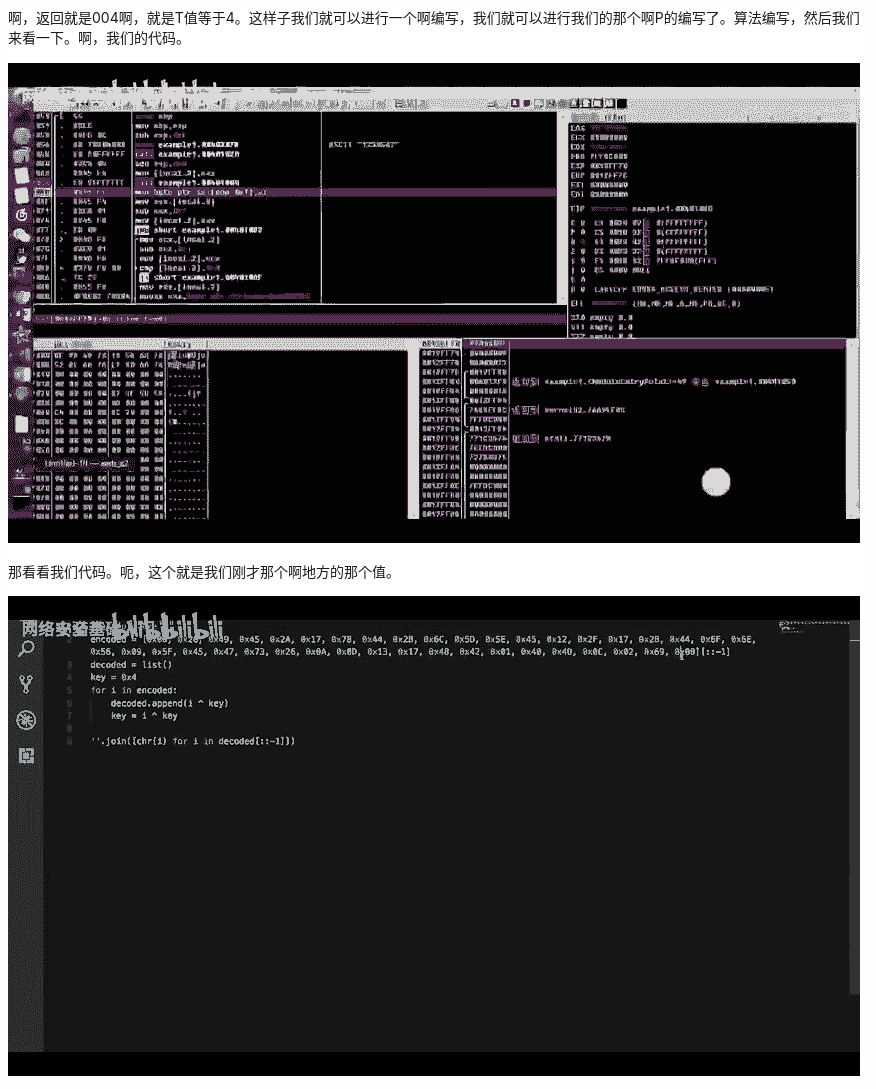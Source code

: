 啊，返回就是004啊，就是T值等于4。这样子我们就可以进行一个啊编写，我们就可以进行我们的那个啊P的编写了。算法编写，然后我们来看一下。啊，我们的代码。



![](img/9f7a8cc6b68d119f6b44d9d1f8fb583b_24.png)

那看看我们代码。呃，这个就是我们刚才那个啊地方的那个值。

![](img/9f7a8cc6b68d119f6b44d9d1f8fb583b_26.png)
